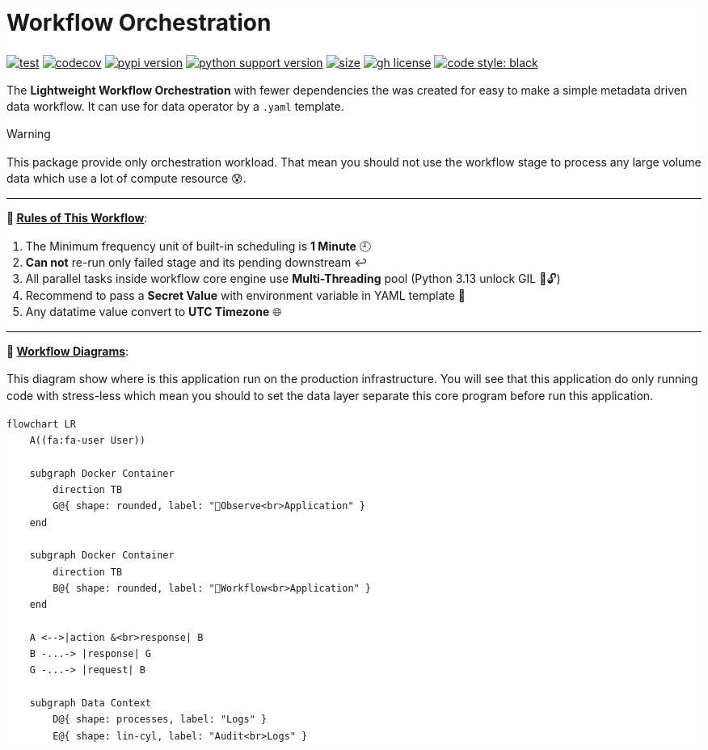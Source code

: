# Workflow Orchestration

[![test](https://github.com/ddeutils/ddeutil-workflow/actions/workflows/tests.yml/badge.svg?branch=main)](https://github.com/ddeutils/ddeutil-workflow/actions/workflows/tests.yml)
[![codecov](https://codecov.io/gh/ddeutils/ddeutil-workflow/graph/badge.svg?token=3NDPN2I0H9)](https://codecov.io/gh/ddeutils/ddeutil-workflow)
[![pypi version](https://img.shields.io/pypi/v/ddeutil-workflow)](https://pypi.org/project/ddeutil-workflow/)
[![python support version](https://img.shields.io/pypi/pyversions/ddeutil-workflow)](https://pypi.org/project/ddeutil-workflow/)
[![size](https://img.shields.io/github/languages/code-size/ddeutils/ddeutil-workflow)](https://github.com/ddeutils/ddeutil-workflow)
[![gh license](https://img.shields.io/github/license/ddeutils/ddeutil-workflow)](https://github.com/ddeutils/ddeutil-workflow/blob/main/LICENSE)
[![code style: black](https://img.shields.io/badge/code%20style-black-000000.svg)](https://github.com/psf/black)

The **Lightweight Workflow Orchestration** with fewer dependencies the was created
for easy to make a simple metadata driven data workflow. It can use for data operator
by a `.yaml` template.

> [!WARNING]
> This package provide only orchestration workload. That mean you should not
> use the workflow stage to process any large volume data which use a lot of compute
> resource :cold_sweat:.

---

**:pushpin: <u>Rules of This Workflow</u>**:

1. The Minimum frequency unit of built-in scheduling is **1 Minute** 🕘
2. **Can not** re-run only failed stage and its pending downstream ↩️
3. All parallel tasks inside workflow core engine use **Multi-Threading** pool
   (Python 3.13 unlock GIL 🐍🔓)
4. Recommend to pass a **Secret Value** with environment variable in YAML template 🔐
5. Any datatime value convert to **UTC Timezone** 🌐

---

**:memo: <u>Workflow Diagrams</u>**:

This diagram show where is this application run on the production infrastructure.
You will see that this application do only running code with stress-less which mean
you should to set the data layer separate this core program before run this application.

```mermaid
flowchart LR
    A((fa:fa-user User))

    subgraph Docker Container
        direction TB
        G@{ shape: rounded, label: "📡Observe<br>Application" }
    end

    subgraph Docker Container
        direction TB
        B@{ shape: rounded, label: "🏃Workflow<br>Application" }
    end

    A <-->|action &<br>response| B
    B -...-> |response| G
    G -...-> |request| B

    subgraph Data Context
        D@{ shape: processes, label: "Logs" }
        E@{ shape: lin-cyl, label: "Audit<br>Logs" }
```